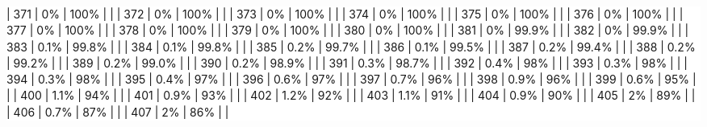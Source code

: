 | 371 | 0% | 100% |  |
| 372 | 0% | 100% |  |
| 373 | 0% | 100% |  |
| 374 | 0% | 100% |  |
| 375 | 0% | 100% |  |
| 376 | 0% | 100% |  |
| 377 | 0% | 100% |  |
| 378 | 0% | 100% |  |
| 379 | 0% | 100% |  |
| 380 | 0% | 100% |  |
| 381 | 0% | 99.9% |  |
| 382 | 0% | 99.9% |  |
| 383 | 0.1% | 99.8% |  |
| 384 | 0.1% | 99.8% |  |
| 385 | 0.2% | 99.7% |  |
| 386 | 0.1% | 99.5% |  |
| 387 | 0.2% | 99.4% |  |
| 388 | 0.2% | 99.2% |  |
| 389 | 0.2% | 99.0% |  |
| 390 | 0.2% | 98.9% |  |
| 391 | 0.3% | 98.7% |  |
| 392 | 0.4% | 98% |  |
| 393 | 0.3% | 98% |  |
| 394 | 0.3% | 98% |  |
| 395 | 0.4% | 97% |  |
| 396 | 0.6% | 97% |  |
| 397 | 0.7% | 96% |  |
| 398 | 0.9% | 96% |  |
| 399 | 0.6% | 95% |  |
| 400 | 1.1% | 94% |  |
| 401 | 0.9% | 93% |  |
| 402 | 1.2% | 92% |  |
| 403 | 1.1% | 91% |  |
| 404 | 0.9% | 90% |  |
| 405 | 2% | 89% |  |
| 406 | 0.7% | 87% |  |
| 407 | 2% | 86% |  |